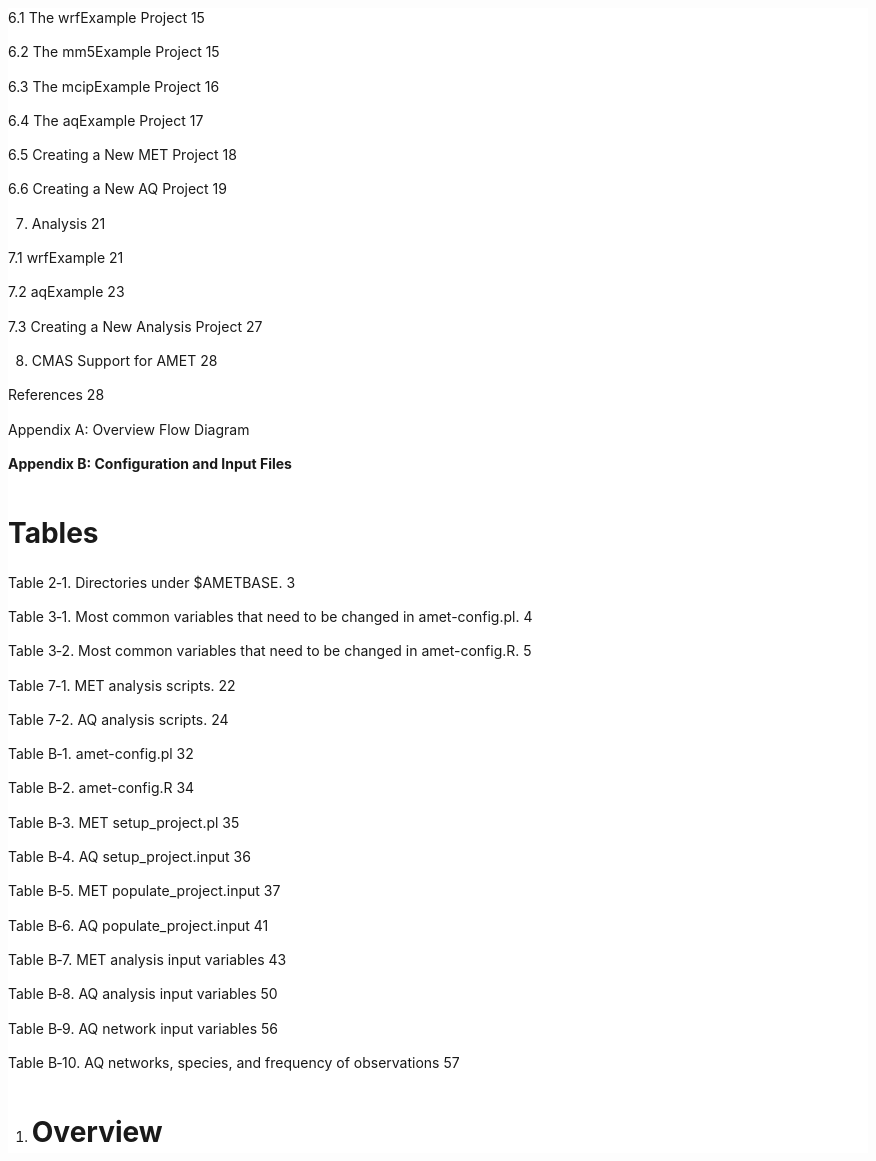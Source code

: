6.1 The wrfExample Project 15

6.2 The mm5Example Project 15

6.3 The mcipExample Project 16

6.4 The aqExample Project 17

6.5 Creating a New MET Project 18

6.6 Creating a New AQ Project 19

7. Analysis 21

7.1 wrfExample 21

7.2 aqExample 23

7.3 Creating a New Analysis Project 27

8. CMAS Support for AMET 28

References 28

Appendix A: Overview Flow Diagram

**Appendix B: Configuration and Input Files**

  
Tables
======

Table 2‑1. Directories under $AMETBASE. 3

Table 3‑1. Most common variables that need to be changed in
amet-config.pl. 4

Table 3‑2. Most common variables that need to be changed in
amet-config.R. 5

Table 7‑1. MET analysis scripts. 22

Table 7‑2. AQ analysis scripts. 24

Table B‑1. amet-config.pl 32

Table B‑2. amet-config.R 34

Table B‑3. MET setup\_project.pl 35

Table B‑4. AQ setup\_project.input 36

Table B‑5. MET populate\_project.input 37

Table B‑6. AQ populate\_project.input 41

Table B‑7. MET analysis input variables 43

Table B‑8. AQ analysis input variables 50

Table B‑9. AQ network input variables 56

Table B‑10. AQ networks, species, and frequency of observations 57

1.  Overview
    ========
